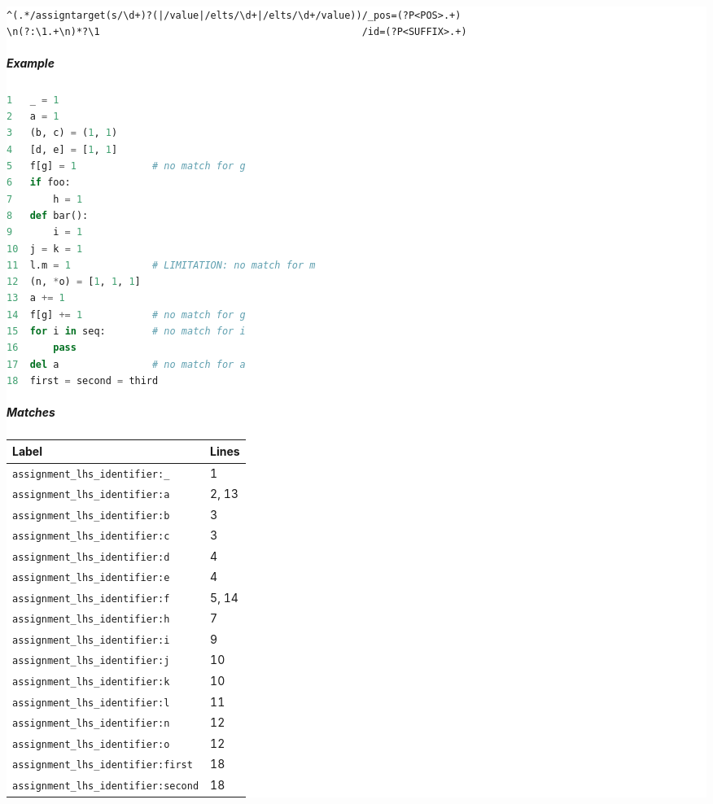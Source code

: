 ```re
^(.*/assigntarget(s/\d+)?(|/value|/elts/\d+|/elts/\d+/value))/_pos=(?P<POS>.+)
\n(?:\1.+\n)*?\1                                             /id=(?P<SUFFIX>.+)
```

##### Example

```python
1   _ = 1
2   a = 1
3   (b, c) = (1, 1)
4   [d, e] = [1, 1]
5   f[g] = 1             # no match for g
6   if foo:
7       h = 1
8   def bar():
9       i = 1
10  j = k = 1
11  l.m = 1              # LIMITATION: no match for m
12  (n, *o) = [1, 1, 1]
13  a += 1
14  f[g] += 1            # no match for g
15  for i in seq:        # no match for i
16      pass
17  del a                # no match for a
18  first = second = third
```

##### Matches

| Label | Lines |
|:--|:--|
| `assignment_lhs_identifier:_` | 1 |
| `assignment_lhs_identifier:a` | 2, 13 |
| `assignment_lhs_identifier:b` | 3 |
| `assignment_lhs_identifier:c` | 3 |
| `assignment_lhs_identifier:d` | 4 |
| `assignment_lhs_identifier:e` | 4 |
| `assignment_lhs_identifier:f` | 5, 14 |
| `assignment_lhs_identifier:h` | 7 |
| `assignment_lhs_identifier:i` | 9 |
| `assignment_lhs_identifier:j` | 10 |
| `assignment_lhs_identifier:k` | 10 |
| `assignment_lhs_identifier:l` | 11 |
| `assignment_lhs_identifier:n` | 12 |
| `assignment_lhs_identifier:o` | 12 |
| `assignment_lhs_identifier:first` | 18 |
| `assignment_lhs_identifier:second` | 18 |
